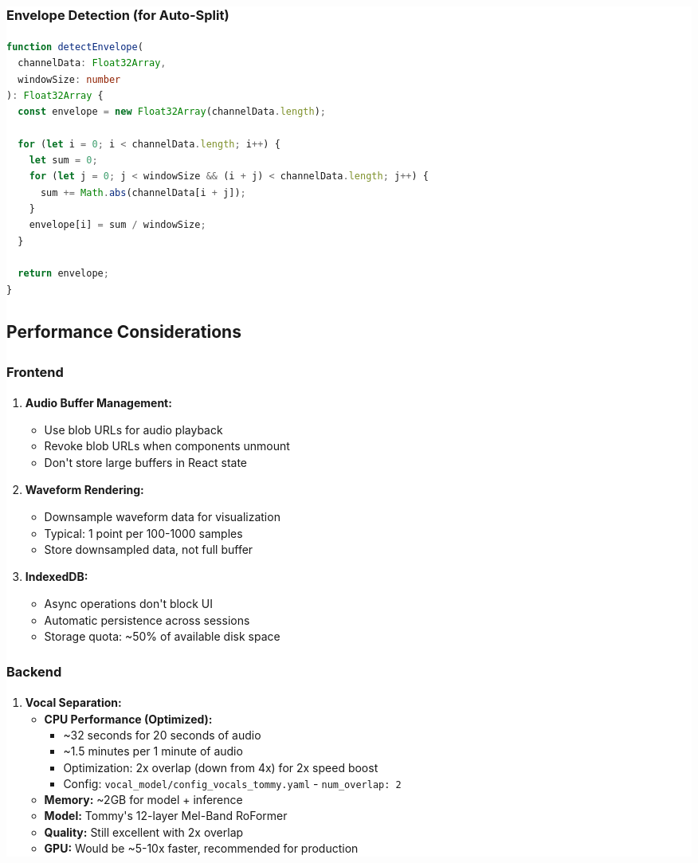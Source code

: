### Envelope Detection (for Auto-Split)

```typescript
function detectEnvelope(
  channelData: Float32Array,
  windowSize: number
): Float32Array {
  const envelope = new Float32Array(channelData.length);

  for (let i = 0; i < channelData.length; i++) {
    let sum = 0;
    for (let j = 0; j < windowSize && (i + j) < channelData.length; j++) {
      sum += Math.abs(channelData[i + j]);
    }
    envelope[i] = sum / windowSize;
  }

  return envelope;
}
```

## Performance Considerations

### Frontend

1. **Audio Buffer Management:**
   - Use blob URLs for audio playback
   - Revoke blob URLs when components unmount
   - Don't store large buffers in React state

2. **Waveform Rendering:**
   - Downsample waveform data for visualization
   - Typical: 1 point per 100-1000 samples
   - Store downsampled data, not full buffer

3. **IndexedDB:**
   - Async operations don't block UI
   - Automatic persistence across sessions
   - Storage quota: ~50% of available disk space

### Backend

1. **Vocal Separation:**
   - **CPU Performance (Optimized):**
     - ~32 seconds for 20 seconds of audio
     - ~1.5 minutes per 1 minute of audio
     - Optimization: 2x overlap (down from 4x) for 2x speed boost
     - Config: `vocal_model/config_vocals_tommy.yaml` - `num_overlap: 2`
   - **Memory:** ~2GB for model + inference
   - **Model:** Tommy's 12-layer Mel-Band RoFormer
   - **Quality:** Still excellent with 2x overlap
   - **GPU:** Would be ~5-10x faster, recommended for production
